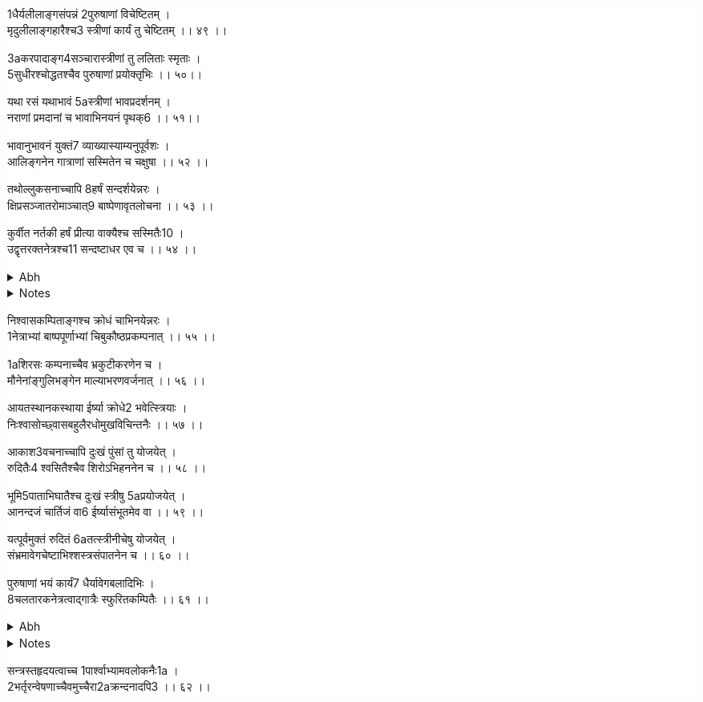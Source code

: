 <pb n="275"/>

1धैर्यलीलाङ्गसंपन्नं 2पुरुषाणां विचेष्टितम् ।  
मृदुलीलाङ्गहारैश्च3 स्त्रीणां कार्यं तु चेष्टितम् ।। ४९ ।।  


3aकरपादाङ्ग4सञ्चारास्त्रीणां तु ललिताः स्मृताः ।  
5सुधीरश्चोद्धतश्चैव पुरुषाणां प्रयोक्तृभिः ।। ५०।।  


यथा रसं यथाभावं 5aस्त्रीणां भावप्रदर्शनम् ।  
नराणां प्रमदानां च भावाभिनयनं पृथक्6 ।। ५१।।  


भावानुभावनं युक्तं7 व्याख्यास्याम्यनुपूर्वशः ।  
आलिङ्गनेन गात्राणां सस्मितेन च चक्षुषा ।। ५२ ।।  


तथोल्लुकसनाच्चापि 8हर्षं सन्दर्शयेन्नरः ।  
क्षिप्रसञ्जातरोमाञ्चात्9 बाष्पेणावृतलोचना ।। ५३ ।।  


कुर्वीत नर्तकी हर्षं प्रीत्या वाक्यैश्च सस्मितैः10 ।  
उद्वृत्तरक्तनेत्रश्च11 सन्दष्टाधर एव च ।। ५४ ।।  

<details><summary>Abh</summary></details>

<details><summary>Notes</summary></details>

<pb n="276"/>

निश्वासकम्पिताङ्गश्च क्रोधं चाभिनयेन्नरः ।  
1नेत्राभ्यां बाष्पपूर्णाभ्यां चिबुकौष्ठप्रकम्पनात् ।। ५५ ।।  


1aशिरसः कम्पनाच्चैव भ्रकुटीकरणेन च ।  
मौनेनांङ्गुलिभङ्गेन माल्याभरणवर्जनात् ।। ५६ ।।  


आयतस्थानकस्थाया ईर्ष्या क्रोधे2 भवेत्स्त्रियाः ।  
निःश्वासोच्छ्वासबहुलैरधोमुखविचिन्तनैः ।। ५७ ।।  


आकाश3वचनाच्चापि दुःखं पुंसां तु योजयेत् ।  
रुदितैः4 श्वसितैश्चैव शिरोऽभिहननेन च ।। ५८ ।।  


भूमि5पाताभिघातैश्च दुःखं स्त्रीषु 5aप्रयोजयेत् ।  
आनन्दजं चार्तिजं वा6 ईर्ष्यासंभूतमेव वा ।। ५९ ।।  


यत्पूर्वमुक्तं रुदितं 6aतत्स्त्रीनीचेषु योजयेत् ।  
संभ्रमावेगचेष्टाभिश्शस्त्रसंपातनेन च ।। ६० ।।  


पुरुषाणां भयं कार्यं7 धैर्यावेगबलादिभिः ।  
8चलतारकनेत्रत्वाद्गात्रैः स्फुरितकम्पितैः ।। ६१ ।।  

<details><summary>Abh</summary></details>

<details><summary>Notes</summary></details>

<pb n="277"/>

सन्त्रस्तहृदयत्वाच्च 1पार्श्वाभ्यामवलोकनैः1a ।  
2भर्तृरन्वेषणाच्चैवमुच्चैरा2aक्रन्दनादपि3 ।। ६२ ।।
  